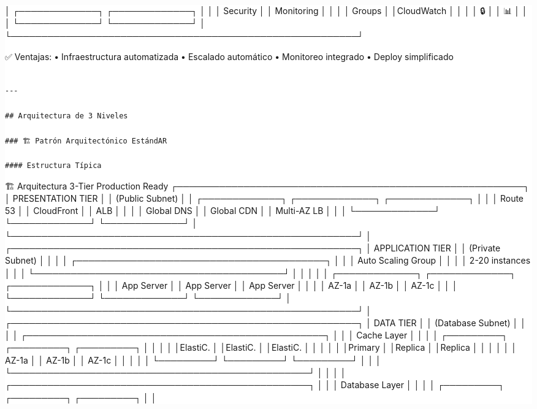 │  ┌─────────────┐  ┌─────────────┐                     │
│  │ Security    │  │ Monitoring  │                     │
│  │  Groups     │  │CloudWatch   │                     │
│  │     🔒      │  │     📊      │                     │
│  └─────────────┘  └─────────────┘                     │
└─────────────────────────────────────────────────────────┘

✅ Ventajas:
• Infraestructura automatizada
• Escalado automático
• Monitoreo integrado
• Deploy simplificado
```

---

## Arquitectura de 3 Niveles

### 🏗️ Patrón Arquitectónico EstándAR

#### Estructura Típica

```
🏗️ Arquitectura 3-Tier Production Ready
┌─────────────────────────────────────────────────────────┐
│                PRESENTATION TIER                        │
│                 (Public Subnet)                        │
│  ┌─────────────┐  ┌─────────────┐  ┌─────────────┐    │
│  │  Route 53   │  │ CloudFront  │  │    ALB      │    │
│  │ Global DNS  │  │ Global CDN  │  │ Multi-AZ LB │    │
│  └─────────────┘  └─────────────┘  └─────────────┘    │
└─────────────────────────────────────────────────────────┘
                               │
┌─────────────────────────────────────────────────────────┐
│               APPLICATION TIER                          │
│               (Private Subnet)                         │
│                                                        │
│        ┌─────────────────────────────────────────┐     │
│        │         Auto Scaling Group              │     │
│        │           2-20 instances                │     │
│        └─────────────────────────────────────────┘     │
│                        │                              │
│   ┌─────────────┐  ┌─────────────┐  ┌─────────────┐   │
│   │ App Server  │  │ App Server  │  │ App Server  │   │
│   │   AZ-1a     │  │   AZ-1b     │  │   AZ-1c     │   │
│   └─────────────┘  └─────────────┘  └─────────────┘   │
└─────────────────────────────────────────────────────────┘
                               │
┌─────────────────────────────────────────────────────────┐
│                  DATA TIER                              │
│               (Database Subnet)                        │
│                                                        │
│   ┌─────────────────────────────────────────────────┐  │
│   │              Cache Layer                        │  │
│   │   ┌─────────┐  ┌─────────┐  ┌─────────┐        │  │
│   │   │ElastiC. │  │ElastiC. │  │ElastiC. │        │  │
│   │   │Primary  │  │Replica  │  │Replica  │        │  │
│   │   │ AZ-1a   │  │ AZ-1b   │  │ AZ-1c   │        │  │
│   │   └─────────┘  └─────────┘  └─────────┘        │  │
│   └─────────────────────────────────────────────────┘  │
│                                                        │
│   ┌─────────────────────────────────────────────────┐  │
│   │            Database Layer                       │  │
│   │   ┌─────────┐  ┌─────────┐  ┌─────────┐        │  │